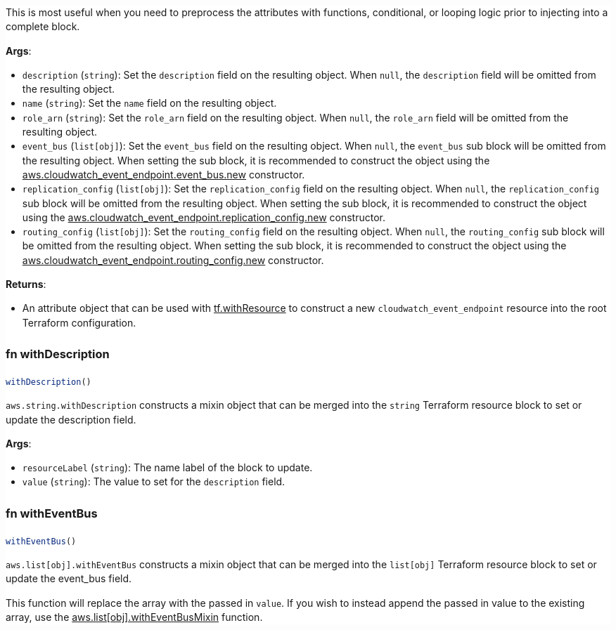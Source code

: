 This is most useful when you need to preprocess the attributes with functions, conditional, or looping logic prior to
injecting into a complete block.

**Args**:
  - `description` (`string`): Set the `description` field on the resulting object. When `null`, the `description` field will be omitted from the resulting object.
  - `name` (`string`): Set the `name` field on the resulting object.
  - `role_arn` (`string`): Set the `role_arn` field on the resulting object. When `null`, the `role_arn` field will be omitted from the resulting object.
  - `event_bus` (`list[obj]`): Set the `event_bus` field on the resulting object. When `null`, the `event_bus` sub block will be omitted from the resulting object. When setting the sub block, it is recommended to construct the object using the [aws.cloudwatch_event_endpoint.event_bus.new](#fn-event_busnew) constructor.
  - `replication_config` (`list[obj]`): Set the `replication_config` field on the resulting object. When `null`, the `replication_config` sub block will be omitted from the resulting object. When setting the sub block, it is recommended to construct the object using the [aws.cloudwatch_event_endpoint.replication_config.new](#fn-replication_confignew) constructor.
  - `routing_config` (`list[obj]`): Set the `routing_config` field on the resulting object. When `null`, the `routing_config` sub block will be omitted from the resulting object. When setting the sub block, it is recommended to construct the object using the [aws.cloudwatch_event_endpoint.routing_config.new](#fn-routing_confignew) constructor.

**Returns**:
  - An attribute object that can be used with [tf.withResource](https://github.com/tf-libsonnet/core/tree/main/docs#fn-withresource) to construct a new `cloudwatch_event_endpoint` resource into the root Terraform configuration.


### fn withDescription

```ts
withDescription()
```

`aws.string.withDescription` constructs a mixin object that can be merged into the `string`
Terraform resource block to set or update the description field.



**Args**:
  - `resourceLabel` (`string`): The name label of the block to update.
  - `value` (`string`): The value to set for the `description` field.


### fn withEventBus

```ts
withEventBus()
```

`aws.list[obj].withEventBus` constructs a mixin object that can be merged into the `list[obj]`
Terraform resource block to set or update the event_bus field.

This function will replace the array with the passed in `value`. If you wish to instead append the
passed in value to the existing array, use the [aws.list[obj].withEventBusMixin](TODO) function.
